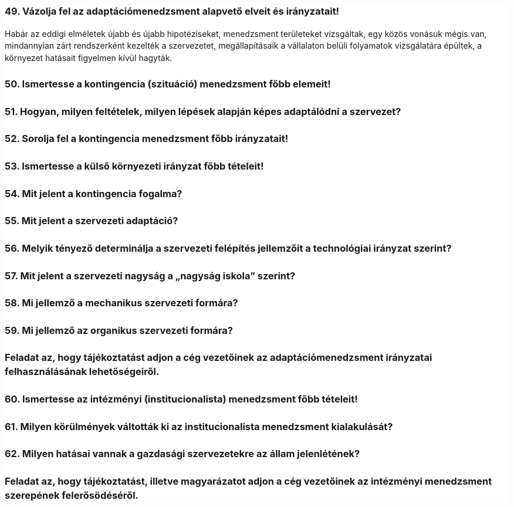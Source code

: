 ### 49. Vázolja fel az adaptációmenedzsment alapvető elveit és irányzatait!
Habár az eddigi elméletek újabb és újabb hipotéziseket, menedzsment területeket
vizsgáltak, egy közös vonásuk mégis van, mindannyian zárt rendszerként kezelték a
szervezetet, megállapításaik a vállalaton belüli folyamatok vizsgálatára épültek, a
környezet hatásait figyelmen kívül hagyták. 

### 50. Ismertesse a kontingencia (szituáció) menedzsment főbb elemeit!

### 51. Hogyan, milyen feltételek, milyen lépések alapján képes adaptálódni a szervezet?

### 52. Sorolja fel a kontingencia menedzsment főbb irányzatait!

### 53. Ismertesse a külső környezeti irányzat főbb tételeit!

### 54. Mit jelent a kontingencia fogalma?

### 55. Mit jelent a szervezeti adaptáció?

### 56. Melyik tényező determinálja a szervezeti felépítés jellemzőit a technológiai irányzat szerint?

### 57. Mit jelent a szervezeti nagyság a „nagyság iskola” szerint?

### 58. Mi jellemző a mechanikus szervezeti formára?

### 59. Mi jellemző az organikus szervezeti formára?

### Feladat az, hogy tájékoztatást adjon a cég vezetőinek az adaptációmenedzsment irányzatai felhasználásának lehetőségeiről.

### 60. Ismertesse az intézményi (institucionalista) menedzsment főbb tételeit!

### 61. Milyen körülmények váltották ki az institucionalista menedzsment kialakulását?

### 62. Milyen hatásai vannak a gazdasági szervezetekre az állam jelenlétének?


### Feladat az, hogy tájékoztatást, illetve magyarázatot adjon a cég vezetőinek az intézményi menedzsment szerepének felerősödéséről.
